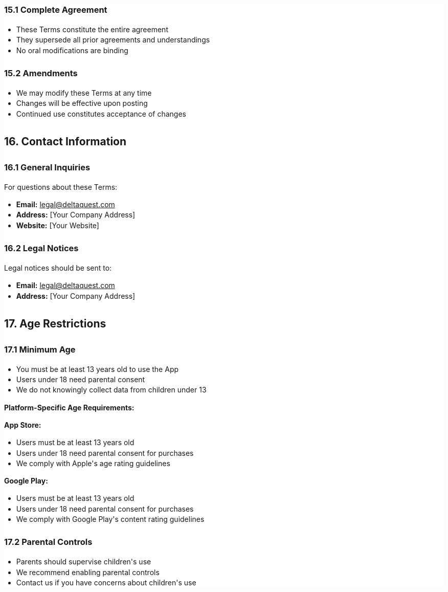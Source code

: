 ### 15.1 Complete Agreement

- These Terms constitute the entire agreement
- They supersede all prior agreements and understandings
- No oral modifications are binding

### 15.2 Amendments

- We may modify these Terms at any time
- Changes will be effective upon posting
- Continued use constitutes acceptance of changes

## 16. Contact Information

### 16.1 General Inquiries

For questions about these Terms:

- **Email:** legal@deltaquest.com
- **Address:** [Your Company Address]
- **Website:** [Your Website]

### 16.2 Legal Notices

Legal notices should be sent to:

- **Email:** legal@deltaquest.com
- **Address:** [Your Company Address]

## 17. Age Restrictions

### 17.1 Minimum Age

- You must be at least 13 years old to use the App
- Users under 18 need parental consent
- We do not knowingly collect data from children under 13

**Platform-Specific Age Requirements:**

**App Store:**

- Users must be at least 13 years old
- Users under 18 need parental consent for purchases
- We comply with Apple's age rating guidelines

**Google Play:**

- Users must be at least 13 years old
- Users under 18 need parental consent for purchases
- We comply with Google Play's content rating guidelines

### 17.2 Parental Controls

- Parents should supervise children's use
- We recommend enabling parental controls
- Contact us if you have concerns about children's use
